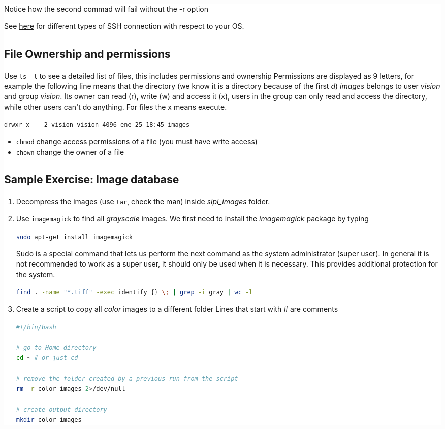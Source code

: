    Notice how the second commad will fail without the -r option

See [here](ssh.md) for different types of SSH connection with respect to your OS.

## File Ownership and permissions   

   Use ``ls -l`` to see a detailed list of files, this includes permissions and ownership
   Permissions are displayed as 9 letters, for example the following line means that the directory (we know it is a directory because of the first *d*) *images*
   belongs to user *vision* and group *vision*. Its owner can read (r), write (w) and access it (x), users in the group can only read and access the directory, while other users can't do anything. For files the x means execute. 
   ```bash
   drwxr-x--- 2 vision vision 4096 ene 25 18:45 images
   ```
   
   -  ``chmod`` change access permissions of a file (you must have write access)
   -  ``chown`` change the owner of a file
   
## Sample Exercise: Image database

1.  Decompress the images (use ``tar``, check the man) inside *sipi_images* folder. 

2.  Use  ``imagemagick`` to find all *grayscale* images. We first need to install the *imagemagick* package by typing

    ```bash
    sudo apt-get install imagemagick
    ```
    
    Sudo is a special command that lets us perform the next command as the system administrator
    (super user). In general it is not recommended to work as a super user, it should only be used 
    when it is necessary. This provides additional protection for the system.
    
    ```bash
    find . -name "*.tiff" -exec identify {} \; | grep -i gray | wc -l
    ```
    
3.  Create a script to copy all *color* images to a different folder
    Lines that start with # are comments
       
      ```bash
      #!/bin/bash
      
      # go to Home directory
      cd ~ # or just cd

      # remove the folder created by a previous run from the script
      rm -r color_images 2>/dev/null

      # create output directory
      mkdir color_images
